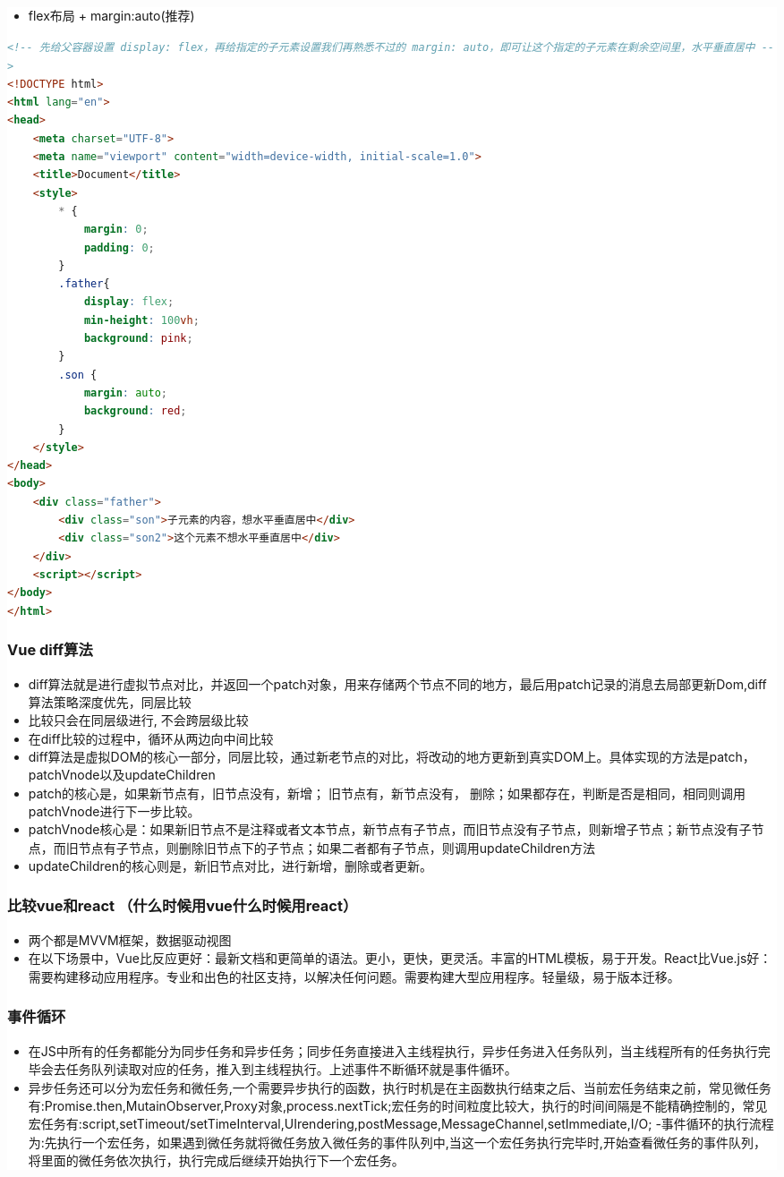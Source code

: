 - flex布局 + margin:auto(推荐)
```html
<!-- 先给父容器设置 display: flex，再给指定的子元素设置我们再熟悉不过的 margin: auto，即可让这个指定的子元素在剩余空间里，水平垂直居中 -->
<!DOCTYPE html>
<html lang="en">
<head>
    <meta charset="UTF-8">
    <meta name="viewport" content="width=device-width, initial-scale=1.0">
    <title>Document</title>
    <style>
        * {
            margin: 0;
            padding: 0;
        }
        .father{
            display: flex;
            min-height: 100vh;
            background: pink;
        }
        .son {
            margin: auto;
            background: red;
        }
    </style>
</head>
<body>
    <div class="father">
        <div class="son">子元素的内容，想水平垂直居中</div>
        <div class="son2">这个元素不想水平垂直居中</div>
    </div>
    <script></script>
</body>
</html>
```

### Vue diff算法
- diff算法就是进行虚拟节点对比，并返回一个patch对象，用来存储两个节点不同的地方，最后用patch记录的消息去局部更新Dom,diff算法策略深度优先，同层比较
- 比较只会在同层级进行, 不会跨层级比较
- 在diff比较的过程中，循环从两边向中间比较
- diff算法是虚拟DOM的核心一部分，同层比较，通过新老节点的对比，将改动的地方更新到真实DOM上。具体实现的方法是patch， patchVnode以及updateChildren
- patch的核心是，如果新节点有，旧节点没有，新增； 旧节点有，新节点没有， 删除；如果都存在，判断是否是相同，相同则调用patchVnode进行下一步比较。
- patchVnode核心是：如果新旧节点不是注释或者文本节点，新节点有子节点，而旧节点没有子节点，则新增子节点；新节点没有子节点，而旧节点有子节点，则删除旧节点下的子节点；如果二者都有子节点，则调用updateChildren方法
- updateChildren的核心则是，新旧节点对比，进行新增，删除或者更新。

### 比较vue和react   （什么时候用vue什么时候用react）
- 两个都是MVVM框架，数据驱动视图
- 在以下场景中，Vue比反应更好：最新文档和更简单的语法。更小，更快，更灵活。丰富的HTML模板，易于开发。React比Vue.js好：需要构建移动应用程序。专业和出色的社区支持，以解决任何问题。需要构建大型应用程序。轻量级，易于版本迁移。

### 事件循环
- 在JS中所有的任务都能分为同步任务和异步任务；同步任务直接进入主线程执行，异步任务进入任务队列，当主线程所有的任务执行完毕会去任务队列读取对应的任务，推入到主线程执行。上述事件不断循环就是事件循环。
- 异步任务还可以分为宏任务和微任务,一个需要异步执行的函数，执行时机是在主函数执行结束之后、当前宏任务结束之前，常见微任务有:Promise.then,MutainObserver,Proxy对象,process.nextTick;宏任务的时间粒度比较大，执行的时间间隔是不能精确控制的，常见宏任务有:script,setTimeout/setTimeInterval,UIrendering,postMessage,MessageChannel,setImmediate,I/O;
-事件循环的执行流程为:先执行一个宏任务，如果遇到微任务就将微任务放入微任务的事件队列中,当这一个宏任务执行完毕时,开始查看微任务的事件队列，将里面的微任务依次执行，执行完成后继续开始执行下一个宏任务。
